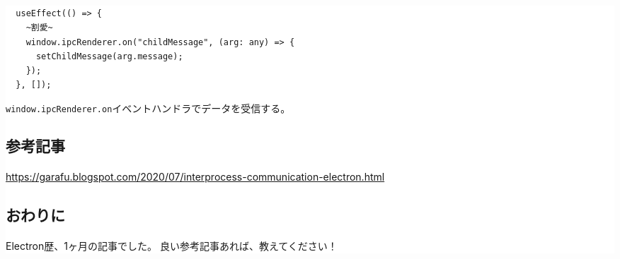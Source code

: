 ```tsx:Parent.tsx
  useEffect(() => {
    ~割愛~
    window.ipcRenderer.on("childMessage", (arg: any) => {
      setChildMessage(arg.message);
    });
  }, []);
```
`window.ipcRenderer.on`イベントハンドラでデータを受信する。

## 参考記事
https://garafu.blogspot.com/2020/07/interprocess-communication-electron.html

## おわりに
Electron歴、1ヶ月の記事でした。
良い参考記事あれば、教えてください！